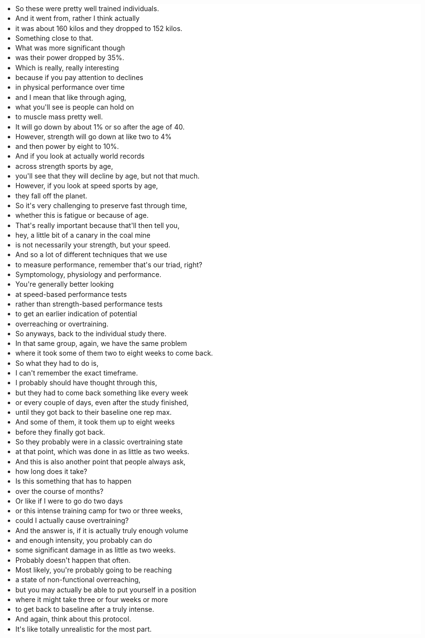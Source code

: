 *  So these were pretty well trained individuals.
*  And it went from, rather I think actually
*  it was about 160 kilos and they dropped to 152 kilos.
*  Something close to that.
*  What was more significant though
*  was their power dropped by 35%.
*  Which is really, really interesting
*  because if you pay attention to declines
*  in physical performance over time
*  and I mean that like through aging,
*  what you'll see is people can hold on
*  to muscle mass pretty well.
*  It will go down by about 1% or so after the age of 40.
*  However, strength will go down at like two to 4%
*  and then power by eight to 10%.
*  And if you look at actually world records
*  across strength sports by age,
*  you'll see that they will decline by age, but not that much.
*  However, if you look at speed sports by age,
*  they fall off the planet.
*  So it's very challenging to preserve fast through time,
*  whether this is fatigue or because of age.
*  That's really important because that'll then tell you,
*  hey, a little bit of a canary in the coal mine
*  is not necessarily your strength, but your speed.
*  And so a lot of different techniques that we use
*  to measure performance, remember that's our triad, right?
*  Symptomology, physiology and performance.
*  You're generally better looking
*  at speed-based performance tests
*  rather than strength-based performance tests
*  to get an earlier indication of potential
*  overreaching or overtraining.
*  So anyways, back to the individual study there.
*  In that same group, again, we have the same problem
*  where it took some of them two to eight weeks to come back.
*  So what they had to do is,
*  I can't remember the exact timeframe.
*  I probably should have thought through this,
*  but they had to come back something like every week
*  or every couple of days, even after the study finished,
*  until they got back to their baseline one rep max.
*  And some of them, it took them up to eight weeks
*  before they finally got back.
*  So they probably were in a classic overtraining state
*  at that point, which was done in as little as two weeks.
*  And this is also another point that people always ask,
*  how long does it take?
*  Is this something that has to happen
*  over the course of months?
*  Or like if I were to go do two days
*  or this intense training camp for two or three weeks,
*  could I actually cause overtraining?
*  And the answer is, if it is actually truly enough volume
*  and enough intensity, you probably can do
*  some significant damage in as little as two weeks.
*  Probably doesn't happen that often.
*  Most likely, you're probably going to be reaching
*  a state of non-functional overreaching,
*  but you may actually be able to put yourself in a position
*  where it might take three or four weeks or more
*  to get back to baseline after a truly intense.
*  And again, think about this protocol.
*  It's like totally unrealistic for the most part.